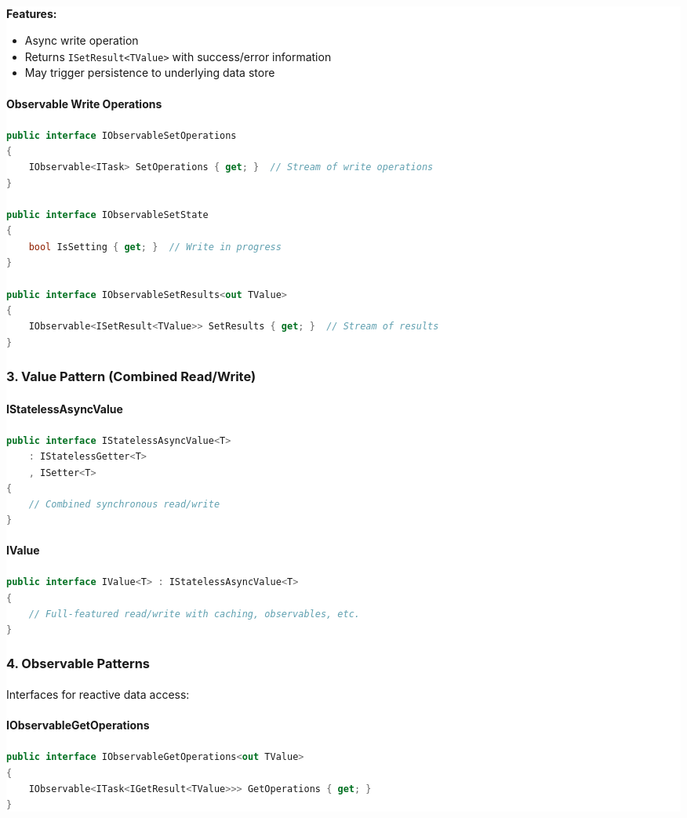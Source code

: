 **Features:**
- Async write operation
- Returns `ISetResult<TValue>` with success/error information
- May trigger persistence to underlying data store

#### Observable Write Operations

```csharp
public interface IObservableSetOperations
{
    IObservable<ITask> SetOperations { get; }  // Stream of write operations
}

public interface IObservableSetState
{
    bool IsSetting { get; }  // Write in progress
}

public interface IObservableSetResults<out TValue>
{
    IObservable<ISetResult<TValue>> SetResults { get; }  // Stream of results
}
```

### 3. Value Pattern (Combined Read/Write)

#### IStatelessAsyncValue<T>
```csharp
public interface IStatelessAsyncValue<T>
    : IStatelessGetter<T>
    , ISetter<T>
{
    // Combined synchronous read/write
}
```

#### IValue<T>
```csharp
public interface IValue<T> : IStatelessAsyncValue<T>
{
    // Full-featured read/write with caching, observables, etc.
}
```

### 4. Observable Patterns

Interfaces for reactive data access:

#### IObservableGetOperations<TValue>
```csharp
public interface IObservableGetOperations<out TValue>
{
    IObservable<ITask<IGetResult<TValue>>> GetOperations { get; }
}
```
